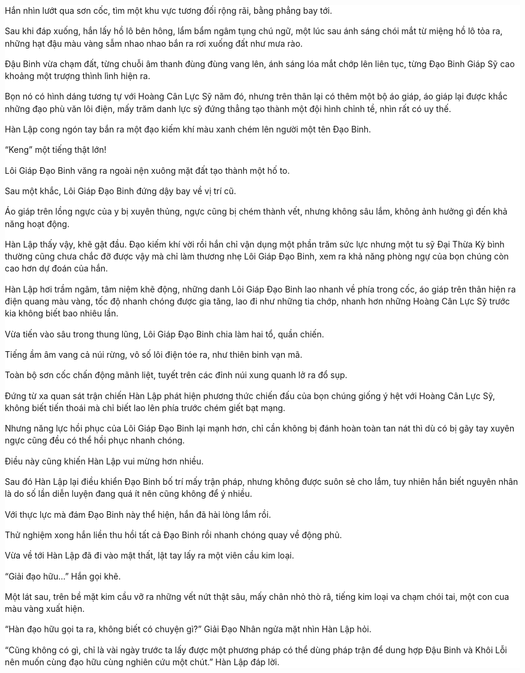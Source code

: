 Hắn nhìn lướt qua sơn cốc, tìm một khu vực tương đối rộng rãi, bằng phẳng bay tới.

Sau khi đáp xuống, hắn lấy hồ lô bên hông, lẩm bẩm ngâm tụng chú ngữ, một lúc sau ánh sáng chói mắt từ miệng hồ lô tỏa ra, những hạt đậu màu vàng sẫm nhao nhao bắn ra rơi xuống đất như mưa rào.

Đậu Binh vừa chạm đất, từng chuỗi âm thanh đùng đùng vang lên, ánh sáng lóa mắt chớp lên liên tục, từng Đạo Binh Giáp Sỹ cao khoảng một trượng thình lình hiện ra.

Bọn nó có hình dáng tương tự với Hoàng Cân Lực Sỹ năm đó, nhưng trên thân lại có thêm một bộ áo giáp, áo giáp lại được khắc những đạo phù văn lôi điện, mấy trăm danh lực sỹ đứng thẳng tạo thành một đội hình chỉnh tề, nhìn rất có uy thế.

Hàn Lập cong ngón tay bắn ra một đạo kiếm khí màu xanh chém lên người một tên Đạo Binh.

“Keng” một tiếng thật lớn!

Lôi Giáp Đạo Binh văng ra ngoài nện xuông mặt đất tạo thành một hố to.

Sau một khắc, Lôi Giáp Đạo Binh đứng dậy bay về vị trí cũ.

Áo giáp trên lồng ngực của y bị xuyên thủng, ngực cũng bị chém thành vết, nhưng không sâu lắm, không ảnh hưởng gì đến khả năng hoạt động.

Hàn Lập thấy vậy, khẽ gật đầu. Đạo kiếm khí vời rồi hắn chỉ vận dụng một phần trăm sức lực nhưng một tu sỹ Đại Thừa Kỳ bình thường cũng chưa chắc đỡ được vậy mà chỉ làm thương nhẹ Lôi Giáp Đạo Binh, xem ra khả năng phòng ngự của bọn chúng còn cao hơn dự đoán của hắn.

Hàn Lập hơi trầm ngâm, tâm niệm khẽ động, những danh Lôi Giáp Đạo Binh lao nhanh về phía trong cốc, áo giáp trên thân hiện ra điện quang màu vàng, tốc độ nhanh chóng được gia tăng, lao đi như những tia chớp, nhanh hơn những Hoàng Cân Lực Sỹ trước kia không biết bao nhiêu lần.

Vừa tiến vào sâu trong thung lũng, Lôi Giáp Đạo Binh chia làm hai tổ, quần chiến.

Tiếng ầm âm vang cả núi rừng, vô số lôi điện tóe ra, như thiên binh vạn mã.

Toàn bộ sơn cốc chấn động mãnh liệt, tuyết trên các đỉnh núi xung quanh lở ra đổ sụp.

Đứng từ xa quan sát trận chiến Hàn Lập phát hiện phương thức chiến đấu của bọn chúng giống ý hệt với Hoàng Cân Lực Sỹ, không biết tiến thoái mà chỉ biết lao lên phía trước chém giết bạt mạng.

Nhưng năng lực hồi phục của Lôi Giáp Đạo Binh lại mạnh hơn, chỉ cần không bị đánh hoàn toàn tan nát thì dù có bị gãy tay xuyên ngực cũng đều có thể hồi phục nhanh chóng.

Điều này cũng khiến Hàn Lập vui mừng hơn nhiều.

Sau đó Hàn Lập lại điều khiển Đạo Binh bố trí mấy trận pháp, nhưng không được suôn sẻ cho lắm, tuy nhiên hắn biết nguyên nhân là do số lần diễn luyện đang quá ít nên cũng không để ý nhiều.

Với thực lực mà đám Đạo Binh này thể hiện, hắn đã hài lòng lắm rồi.

Thử nghiệm xong hắn liền thu hồi tất cả Đạo Binh rồi nhanh chóng quay về động phủ.

Vừa về tới Hàn Lập đã đi vào mật thất, lật tay lấy ra một viên cầu kim loại.

“Giải đạo hữu...” Hắn gọi khẽ.

Một lát sau, trên bề mặt kim cầu vỡ ra những vết nứt thật sâu, mấy chân nhỏ thò râ, tiếng kim loại va chạm chói tai, một con cua màu vàng xuất hiện.

“Hàn đạo hữu gọi ta ra, không biết có chuyện gì?” Giải Đạo Nhân ngửa mặt nhìn Hàn Lập hỏi.

“Cũng không có gì, chỉ là vài ngày trước ta lấy được một phương pháp có thể dùng pháp trận để dung hợp Đậu Binh và Khôi Lỗi nên muốn cùng đạo hữu cùng nghiên cứu một chút.” Hàn Lập đáp lời.

